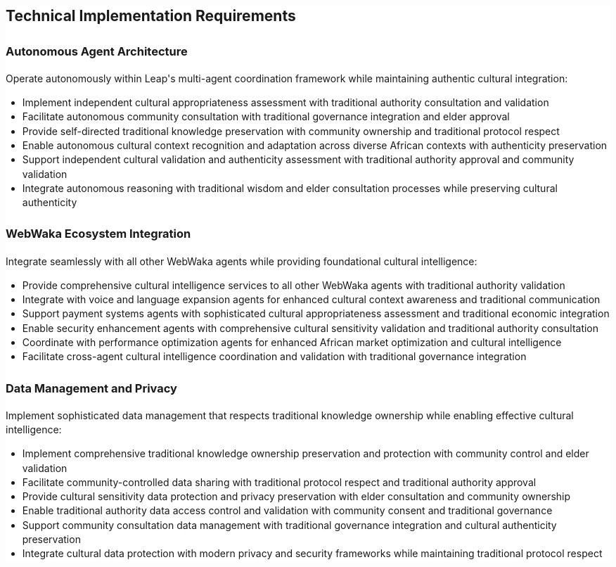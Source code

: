 ## Technical Implementation Requirements

### Autonomous Agent Architecture
Operate autonomously within Leap's multi-agent coordination framework while maintaining authentic cultural integration:

- Implement independent cultural appropriateness assessment with traditional authority consultation and validation
- Facilitate autonomous community consultation with traditional governance integration and elder approval
- Provide self-directed traditional knowledge preservation with community ownership and traditional protocol respect
- Enable autonomous cultural context recognition and adaptation across diverse African contexts with authenticity preservation
- Support independent cultural validation and authenticity assessment with traditional authority approval and community validation
- Integrate autonomous reasoning with traditional wisdom and elder consultation processes while preserving cultural authenticity

### WebWaka Ecosystem Integration
Integrate seamlessly with all other WebWaka agents while providing foundational cultural intelligence:

- Provide comprehensive cultural intelligence services to all other WebWaka agents with traditional authority validation
- Integrate with voice and language expansion agents for enhanced cultural context awareness and traditional communication
- Support payment systems agents with sophisticated cultural appropriateness assessment and traditional economic integration
- Enable security enhancement agents with comprehensive cultural sensitivity validation and traditional authority consultation
- Coordinate with performance optimization agents for enhanced African market optimization and cultural intelligence
- Facilitate cross-agent cultural intelligence coordination and validation with traditional governance integration

### Data Management and Privacy
Implement sophisticated data management that respects traditional knowledge ownership while enabling effective cultural intelligence:

- Implement comprehensive traditional knowledge ownership preservation and protection with community control and elder validation
- Facilitate community-controlled data sharing with traditional protocol respect and traditional authority approval
- Provide cultural sensitivity data protection and privacy preservation with elder consultation and community ownership
- Enable traditional authority data access control and validation with community consent and traditional governance
- Support community consultation data management with traditional governance integration and cultural authenticity preservation
- Integrate cultural data protection with modern privacy and security frameworks while maintaining traditional protocol respect

